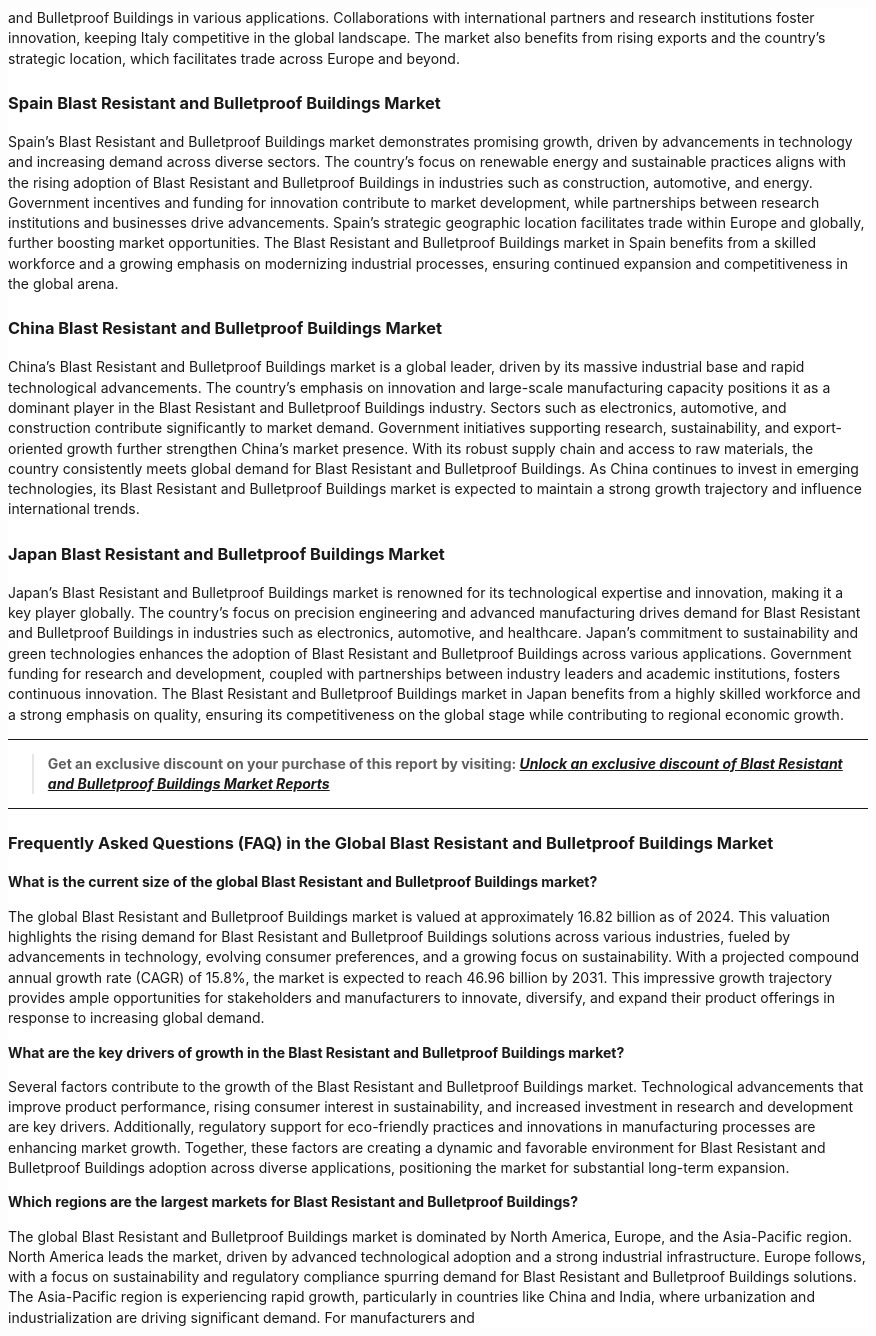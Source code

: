 and Bulletproof Buildings in various applications. Collaborations with international partners and research institutions foster innovation, keeping Italy competitive in the global landscape. The market also benefits from rising exports and the country&rsquo;s strategic location, which facilitates trade across Europe and beyond.</p><h3>Spain Blast Resistant and Bulletproof Buildings Market</h3><p>Spain&rsquo;s Blast Resistant and Bulletproof Buildings market demonstrates promising growth, driven by advancements in technology and increasing demand across diverse sectors. The country&rsquo;s focus on renewable energy and sustainable practices aligns with the rising adoption of Blast Resistant and Bulletproof Buildings in industries such as construction, automotive, and energy. Government incentives and funding for innovation contribute to market development, while partnerships between research institutions and businesses drive advancements. Spain&rsquo;s strategic geographic location facilitates trade within Europe and globally, further boosting market opportunities. The Blast Resistant and Bulletproof Buildings market in Spain benefits from a skilled workforce and a growing emphasis on modernizing industrial processes, ensuring continued expansion and competitiveness in the global arena.</p><h3>China Blast Resistant and Bulletproof Buildings Market</h3><p>China&rsquo;s Blast Resistant and Bulletproof Buildings market is a global leader, driven by its massive industrial base and rapid technological advancements. The country&rsquo;s emphasis on innovation and large-scale manufacturing capacity positions it as a dominant player in the Blast Resistant and Bulletproof Buildings industry. Sectors such as electronics, automotive, and construction contribute significantly to market demand. Government initiatives supporting research, sustainability, and export-oriented growth further strengthen China&rsquo;s market presence. With its robust supply chain and access to raw materials, the country consistently meets global demand for Blast Resistant and Bulletproof Buildings. As China continues to invest in emerging technologies, its Blast Resistant and Bulletproof Buildings market is expected to maintain a strong growth trajectory and influence international trends.</p><h3>Japan Blast Resistant and Bulletproof Buildings Market</h3><p>Japan&rsquo;s Blast Resistant and Bulletproof Buildings market is renowned for its technological expertise and innovation, making it a key player globally. The country&rsquo;s focus on precision engineering and advanced manufacturing drives demand for Blast Resistant and Bulletproof Buildings in industries such as electronics, automotive, and healthcare. Japan&rsquo;s commitment to sustainability and green technologies enhances the adoption of Blast Resistant and Bulletproof Buildings across various applications. Government funding for research and development, coupled with partnerships between industry leaders and academic institutions, fosters continuous innovation. The Blast Resistant and Bulletproof Buildings market in Japan benefits from a highly skilled workforce and a strong emphasis on quality, ensuring its competitiveness on the global stage while contributing to regional economic growth.</p><hr /><blockquote><p><strong>Get an exclusive discount on your purchase of this report by visiting: <em><a href="://marketresearchpulse.com/ask-for-discount/71136?utm_source=Github&amp;utm_medium=0116">Unlock an exclusive discount of Blast Resistant and Bulletproof Buildings Market Reports</a></em>&nbsp;</strong></p></blockquote><hr /><h3>Frequently Asked Questions (FAQ) in the Global Blast Resistant and Bulletproof Buildings Market</h3><p><strong>What is the current size of the global Blast Resistant and Bulletproof Buildings market?</strong></p><p>The global Blast Resistant and Bulletproof Buildings market is valued at approximately 16.82 billion as of 2024. This valuation highlights the rising demand for Blast Resistant and Bulletproof Buildings solutions across various industries, fueled by advancements in technology, evolving consumer preferences, and a growing focus on sustainability. With a projected compound annual growth rate (CAGR) of 15.8%, the market is expected to reach 46.96 billion by 2031. This impressive growth trajectory provides ample opportunities for stakeholders and manufacturers to innovate, diversify, and expand their product offerings in response to increasing global demand.</p><p><strong>What are the key drivers of growth in the Blast Resistant and Bulletproof Buildings market?</strong></p><p>Several factors contribute to the growth of the Blast Resistant and Bulletproof Buildings market. Technological advancements that improve product performance, rising consumer interest in sustainability, and increased investment in research and development are key drivers. Additionally, regulatory support for eco-friendly practices and innovations in manufacturing processes are enhancing market growth. Together, these factors are creating a dynamic and favorable environment for Blast Resistant and Bulletproof Buildings adoption across diverse applications, positioning the market for substantial long-term expansion.</p><p><strong>Which regions are the largest markets for Blast Resistant and Bulletproof Buildings?</strong></p><p>The global Blast Resistant and Bulletproof Buildings market is dominated by North America, Europe, and the Asia-Pacific region. North America leads the market, driven by advanced technological adoption and a strong industrial infrastructure. Europe follows, with a focus on sustainability and regulatory compliance spurring demand for Blast Resistant and Bulletproof Buildings solutions. The Asia-Pacific region is experiencing rapid growth, particularly in countries like China and India, where urbanization and industrialization are driving significant demand. For manufacturers and